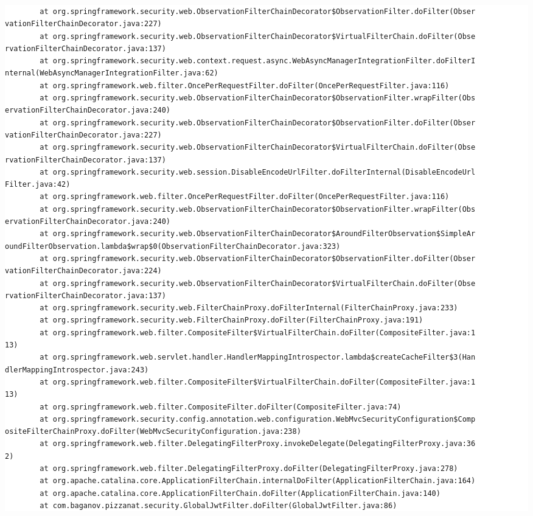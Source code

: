```
        at org.springframework.security.web.ObservationFilterChainDecorator$ObservationFilter.doFilter(Obser
vationFilterChainDecorator.java:227)
        at org.springframework.security.web.ObservationFilterChainDecorator$VirtualFilterChain.doFilter(Obse
rvationFilterChainDecorator.java:137)
        at org.springframework.security.web.context.request.async.WebAsyncManagerIntegrationFilter.doFilterI
nternal(WebAsyncManagerIntegrationFilter.java:62)
        at org.springframework.web.filter.OncePerRequestFilter.doFilter(OncePerRequestFilter.java:116)
        at org.springframework.security.web.ObservationFilterChainDecorator$ObservationFilter.wrapFilter(Obs
ervationFilterChainDecorator.java:240)
        at org.springframework.security.web.ObservationFilterChainDecorator$ObservationFilter.doFilter(Obser
vationFilterChainDecorator.java:227)
        at org.springframework.security.web.ObservationFilterChainDecorator$VirtualFilterChain.doFilter(Obse
rvationFilterChainDecorator.java:137)
        at org.springframework.security.web.session.DisableEncodeUrlFilter.doFilterInternal(DisableEncodeUrl
Filter.java:42)
        at org.springframework.web.filter.OncePerRequestFilter.doFilter(OncePerRequestFilter.java:116)
        at org.springframework.security.web.ObservationFilterChainDecorator$ObservationFilter.wrapFilter(Obs
ervationFilterChainDecorator.java:240)
        at org.springframework.security.web.ObservationFilterChainDecorator$AroundFilterObservation$SimpleAr
oundFilterObservation.lambda$wrap$0(ObservationFilterChainDecorator.java:323)
        at org.springframework.security.web.ObservationFilterChainDecorator$ObservationFilter.doFilter(Obser
vationFilterChainDecorator.java:224)
        at org.springframework.security.web.ObservationFilterChainDecorator$VirtualFilterChain.doFilter(Obse
rvationFilterChainDecorator.java:137)
        at org.springframework.security.web.FilterChainProxy.doFilterInternal(FilterChainProxy.java:233)
        at org.springframework.security.web.FilterChainProxy.doFilter(FilterChainProxy.java:191)
        at org.springframework.web.filter.CompositeFilter$VirtualFilterChain.doFilter(CompositeFilter.java:1
13)
        at org.springframework.web.servlet.handler.HandlerMappingIntrospector.lambda$createCacheFilter$3(Han
dlerMappingIntrospector.java:243)
        at org.springframework.web.filter.CompositeFilter$VirtualFilterChain.doFilter(CompositeFilter.java:1
13)
        at org.springframework.web.filter.CompositeFilter.doFilter(CompositeFilter.java:74)
        at org.springframework.security.config.annotation.web.configuration.WebMvcSecurityConfiguration$Comp
ositeFilterChainProxy.doFilter(WebMvcSecurityConfiguration.java:238)
        at org.springframework.web.filter.DelegatingFilterProxy.invokeDelegate(DelegatingFilterProxy.java:36
2)
        at org.springframework.web.filter.DelegatingFilterProxy.doFilter(DelegatingFilterProxy.java:278)
        at org.apache.catalina.core.ApplicationFilterChain.internalDoFilter(ApplicationFilterChain.java:164)
        at org.apache.catalina.core.ApplicationFilterChain.doFilter(ApplicationFilterChain.java:140)
        at com.baganov.pizzanat.security.GlobalJwtFilter.doFilter(GlobalJwtFilter.java:86)
```